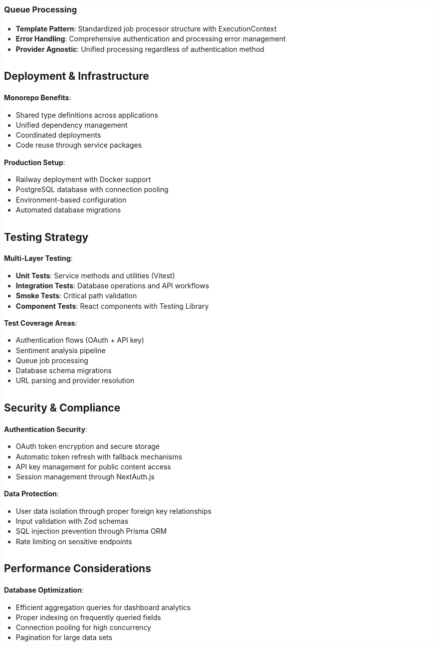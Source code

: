 ### Queue Processing
- **Template Pattern**: Standardized job processor structure with ExecutionContext
- **Error Handling**: Comprehensive authentication and processing error management
- **Provider Agnostic**: Unified processing regardless of authentication method

## Deployment & Infrastructure

**Monorepo Benefits**:
- Shared type definitions across applications
- Unified dependency management
- Coordinated deployments
- Code reuse through service packages

**Production Setup**:
- Railway deployment with Docker support
- PostgreSQL database with connection pooling
- Environment-based configuration
- Automated database migrations

## Testing Strategy

**Multi-Layer Testing**:
- **Unit Tests**: Service methods and utilities (Vitest)
- **Integration Tests**: Database operations and API workflows
- **Smoke Tests**: Critical path validation
- **Component Tests**: React components with Testing Library

**Test Coverage Areas**:
- Authentication flows (OAuth + API key)
- Sentiment analysis pipeline
- Queue job processing
- Database schema migrations
- URL parsing and provider resolution

## Security & Compliance

**Authentication Security**:
- OAuth token encryption and secure storage
- Automatic token refresh with fallback mechanisms
- API key management for public content access
- Session management through NextAuth.js

**Data Protection**:
- User data isolation through proper foreign key relationships
- Input validation with Zod schemas
- SQL injection prevention through Prisma ORM
- Rate limiting on sensitive endpoints

## Performance Considerations

**Database Optimization**:
- Efficient aggregation queries for dashboard analytics
- Proper indexing on frequently queried fields
- Connection pooling for high concurrency
- Pagination for large data sets
